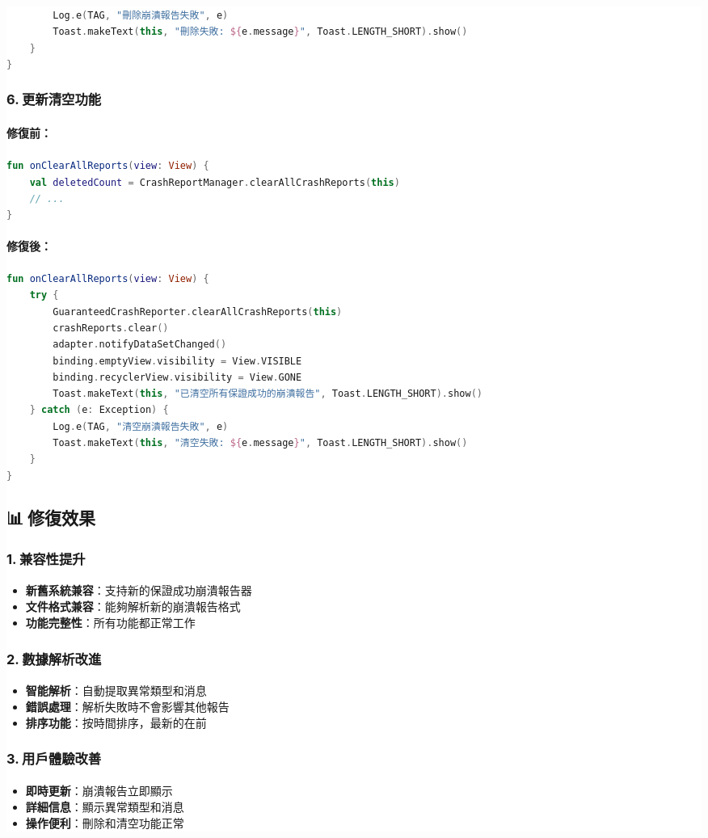 ```kotlin
        Log.e(TAG, "刪除崩潰報告失敗", e)
        Toast.makeText(this, "刪除失敗: ${e.message}", Toast.LENGTH_SHORT).show()
    }
}
```

### 6. 更新清空功能

#### **修復前**：
```kotlin
fun onClearAllReports(view: View) {
    val deletedCount = CrashReportManager.clearAllCrashReports(this)
    // ...
}
```

#### **修復後**：
```kotlin
fun onClearAllReports(view: View) {
    try {
        GuaranteedCrashReporter.clearAllCrashReports(this)
        crashReports.clear()
        adapter.notifyDataSetChanged()
        binding.emptyView.visibility = View.VISIBLE
        binding.recyclerView.visibility = View.GONE
        Toast.makeText(this, "已清空所有保證成功的崩潰報告", Toast.LENGTH_SHORT).show()
    } catch (e: Exception) {
        Log.e(TAG, "清空崩潰報告失敗", e)
        Toast.makeText(this, "清空失敗: ${e.message}", Toast.LENGTH_SHORT).show()
    }
}
```

## 📊 修復效果

### 1. 兼容性提升
- **新舊系統兼容**：支持新的保證成功崩潰報告器
- **文件格式兼容**：能夠解析新的崩潰報告格式
- **功能完整性**：所有功能都正常工作

### 2. 數據解析改進
- **智能解析**：自動提取異常類型和消息
- **錯誤處理**：解析失敗時不會影響其他報告
- **排序功能**：按時間排序，最新的在前

### 3. 用戶體驗改善
- **即時更新**：崩潰報告立即顯示
- **詳細信息**：顯示異常類型和消息
- **操作便利**：刪除和清空功能正常
